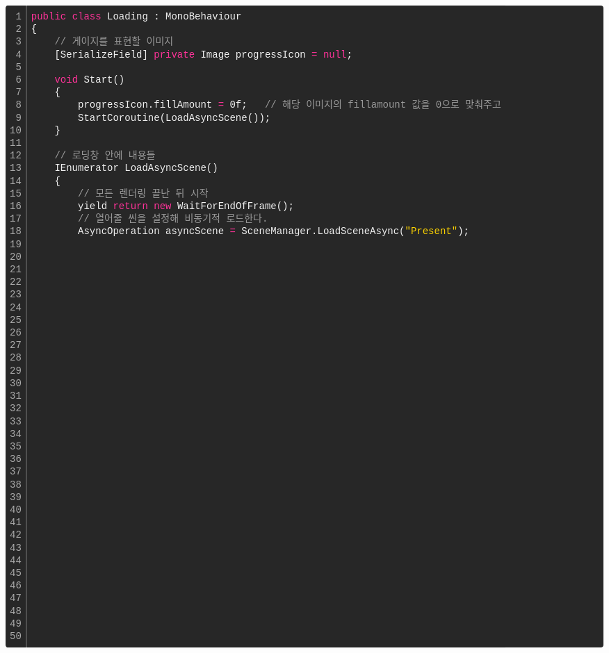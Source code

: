 <table class="colorscripter-code-table" style="margin: 0; padding: 0; border: none; background-color: #272727; border-radius: 4px;" cellspacing="0" cellpadding="0"><tbody><tr><td style="padding: 6px; border-right: 2px solid #4f4f4f;"><div style="margin: 0; padding: 0; word-break: normal; text-align: right; color: #aaa; font-family: Consolas, 'Liberation Mono', Menlo, Courier, monospace !important; line-height: 130%;"><div style="line-height: 130%;">1</div><div style="line-height: 130%;">2</div><div style="line-height: 130%;">3</div><div style="line-height: 130%;">4</div><div style="line-height: 130%;">5</div><div style="line-height: 130%;">6</div><div style="line-height: 130%;">7</div><div style="line-height: 130%;">8</div><div style="line-height: 130%;">9</div><div style="line-height: 130%;">10</div><div style="line-height: 130%;">11</div><div style="line-height: 130%;">12</div><div style="line-height: 130%;">13</div><div style="line-height: 130%;">14</div><div style="line-height: 130%;">15</div><div style="line-height: 130%;">16</div><div style="line-height: 130%;">17</div><div style="line-height: 130%;">18</div><div style="line-height: 130%;">19</div><div style="line-height: 130%;">20</div><div style="line-height: 130%;">21</div><div style="line-height: 130%;">22</div><div style="line-height: 130%;">23</div><div style="line-height: 130%;">24</div><div style="line-height: 130%;">25</div><div style="line-height: 130%;">26</div><div style="line-height: 130%;">27</div><div style="line-height: 130%;">28</div><div style="line-height: 130%;">29</div><div style="line-height: 130%;">30</div><div style="line-height: 130%;">31</div><div style="line-height: 130%;">32</div><div style="line-height: 130%;">33</div><div style="line-height: 130%;">34</div><div style="line-height: 130%;">35</div><div style="line-height: 130%;">36</div><div style="line-height: 130%;">37</div><div style="line-height: 130%;">38</div><div style="line-height: 130%;">39</div><div style="line-height: 130%;">40</div><div style="line-height: 130%;">41</div><div style="line-height: 130%;">42</div><div style="line-height: 130%;">43</div><div style="line-height: 130%;">44</div><div style="line-height: 130%;">45</div><div style="line-height: 130%;">46</div><div style="line-height: 130%;">47</div><div style="line-height: 130%;">48</div><div style="line-height: 130%;">49</div><div style="line-height: 130%;">50</div></div></td><td style="padding: 6px 0; text-align: left;"><div style="margin: 0; padding: 0; color: #f0f0f0; font-family: Consolas, 'Liberation Mono', Menlo, Courier, monospace !important; line-height: 130%;"><div style="padding: 0 6px; white-space: pre; line-height: 130%;"><span style="color: #ff3399;">public</span>&nbsp;<span style="color: #ff3399;">class</span>&nbsp;Loading&nbsp;:&nbsp;MonoBehaviour</div><div style="padding: 0 6px; white-space: pre; line-height: 130%;">{</div><div style="padding: 0 6px; white-space: pre; line-height: 130%;">&nbsp;&nbsp;&nbsp;&nbsp;<span style="color: #999999;">//&nbsp;게이지를&nbsp;표현할&nbsp;이미지</span></div><div style="padding: 0 6px; white-space: pre; line-height: 130%;">&nbsp;&nbsp;&nbsp;&nbsp;[SerializeField]&nbsp;<span style="color: #ff3399;">private</span>&nbsp;Image&nbsp;progressIcon&nbsp;<span style="color: #0086b3;"></span><span style="color: #ff3399;">=</span>&nbsp;<span style="color: #ff3399;">null</span>;&nbsp;&nbsp;&nbsp;&nbsp;&nbsp;</div><div style="padding: 0 6px; white-space: pre; line-height: 130%;">&nbsp;</div><div style="padding: 0 6px; white-space: pre; line-height: 130%;">&nbsp;&nbsp;&nbsp;&nbsp;<span style="color: #ff3399;">void</span>&nbsp;Start()</div><div style="padding: 0 6px; white-space: pre; line-height: 130%;">&nbsp;&nbsp;&nbsp;&nbsp;{</div><div style="padding: 0 6px; white-space: pre; line-height: 130%;">&nbsp;&nbsp;&nbsp;&nbsp;&nbsp;&nbsp;&nbsp;&nbsp;progressIcon.fillAmount&nbsp;<span style="color: #0086b3;"></span><span style="color: #ff3399;">=</span>&nbsp;0f;&nbsp;&nbsp;&nbsp;<span style="color: #999999;">//&nbsp;해당&nbsp;이미지의&nbsp;fillamount&nbsp;값을&nbsp;0으로&nbsp;맞춰주고</span></div><div style="padding: 0 6px; white-space: pre; line-height: 130%;">&nbsp;&nbsp;&nbsp;&nbsp;&nbsp;&nbsp;&nbsp;&nbsp;StartCoroutine(LoadAsyncScene());</div><div style="padding: 0 6px; white-space: pre; line-height: 130%;">&nbsp;&nbsp;&nbsp;&nbsp;}</div><div style="padding: 0 6px; white-space: pre; line-height: 130%;">&nbsp;</div><div style="padding: 0 6px; white-space: pre; line-height: 130%;">&nbsp;&nbsp;&nbsp;&nbsp;<span style="color: #999999;">//&nbsp;로딩창&nbsp;안에&nbsp;내용들</span></div><div style="padding: 0 6px; white-space: pre; line-height: 130%;">&nbsp;&nbsp;&nbsp;&nbsp;IEnumerator&nbsp;LoadAsyncScene()</div><div style="padding: 0 6px; white-space: pre; line-height: 130%;">&nbsp;&nbsp;&nbsp;&nbsp;{</div><div style="padding: 0 6px; white-space: pre; line-height: 130%;">&nbsp;&nbsp;&nbsp;&nbsp;&nbsp;&nbsp;&nbsp;&nbsp;<span style="color: #999999;">//&nbsp;모든&nbsp;렌더링&nbsp;끝난&nbsp;뒤&nbsp;시작</span></div><div style="padding: 0 6px; white-space: pre; line-height: 130%;">&nbsp;&nbsp;&nbsp;&nbsp;&nbsp;&nbsp;&nbsp;&nbsp;yield&nbsp;<span style="color: #ff3399;">return</span>&nbsp;<span style="color: #ff3399;">new</span>&nbsp;WaitForEndOfFrame();</div><div style="padding: 0 6px; white-space: pre; line-height: 130%;">&nbsp;&nbsp;&nbsp;&nbsp;&nbsp;&nbsp;&nbsp;&nbsp;<span style="color: #999999;">//&nbsp;열어줄&nbsp;씬을&nbsp;설정해&nbsp;비동기적&nbsp;로드한다.</span></div><div style="padding: 0 6px; white-space: pre; line-height: 130%;">&nbsp;&nbsp;&nbsp;&nbsp;&nbsp;&nbsp;&nbsp;&nbsp;AsyncOperation&nbsp;asyncScene&nbsp;<span style="color: #0086b3;"></span><span style="color: #ff3399;">=</span>&nbsp;SceneManager.LoadSceneAsync(<span style="color: #ffd500;">"Present"</span>);</div><div style="padding: 0 6px; white-space: pre; line-height: 130%;">&nbsp;&nbsp;&nbsp;&nbsp;&nbsp;&nbsp;&nbsp;&nbsp;